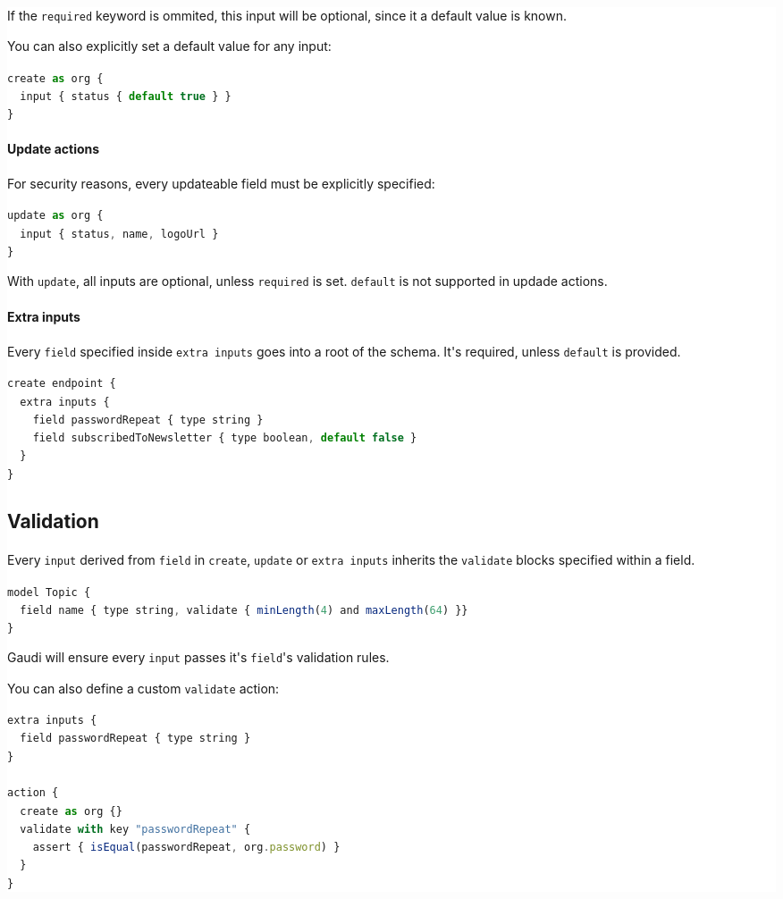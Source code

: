 If the `required` keyword is ommited, this input will be optional, since it a default value is known.

You can also explicitly set a default value for any input:

```javascript
create as org {
  input { status { default true } }
}
```

#### Update actions

For security reasons, every updateable field must be explicitly specified:

```javascript
update as org {
  input { status, name, logoUrl }
}
```

With `update`, all inputs are optional, unless `required` is set. `default` is not supported in updade actions.

#### Extra inputs

Every `field` specified inside `extra inputs` goes into a root of the schema. It's required, unless `default` is provided.

```javascript
create endpoint {
  extra inputs {
    field passwordRepeat { type string }
    field subscribedToNewsletter { type boolean, default false }
  }
}
```

## Validation

Every `input` derived from `field` in `create`, `update` or `extra inputs` inherits the `validate` blocks specified within a field.

```javascript
model Topic {
  field name { type string, validate { minLength(4) and maxLength(64) }}
}
```

Gaudi will ensure every `input` passes it's `field`'s validation rules.

You can also define a custom `validate` action:

```javascript
extra inputs {
  field passwordRepeat { type string }
}

action {
  create as org {}
  validate with key "passwordRepeat" {
    assert { isEqual(passwordRepeat, org.password) }
  }
}
```

